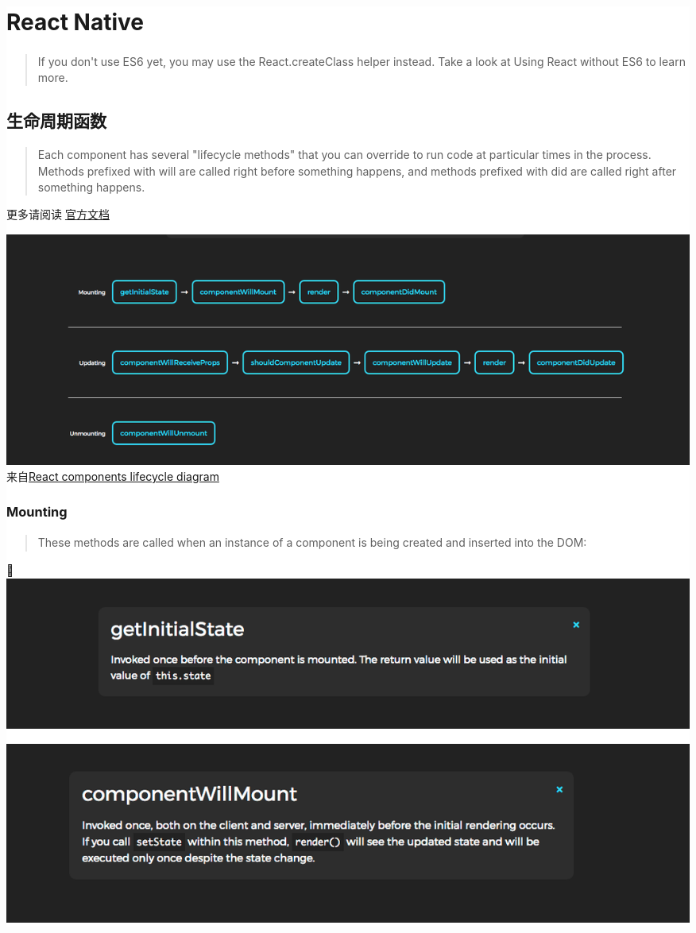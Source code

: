 # React Native

> If you don't use ES6 yet, you may use the React.createClass helper instead. Take a look at Using React without ES6 to learn more.



## 生命周期函数

> Each component has several "lifecycle methods" that you can override to run code at particular times in the process. Methods prefixed with will are called right before something happens, and methods prefixed with did are called right after something happens. 

更多请阅读 [官方文档](https://facebook.github.io/react/docs/react-component.html)


![生命周期函数](./lifecycle.png)
来自[React components lifecycle diagram](https://codepen.io/eduardoboucas/details/jqWbdb)



### Mounting

>These methods are called when an instance of a component is being created and inserted into the DOM:

![](./getInitialState.png)

![](./componentWillMount.png)
